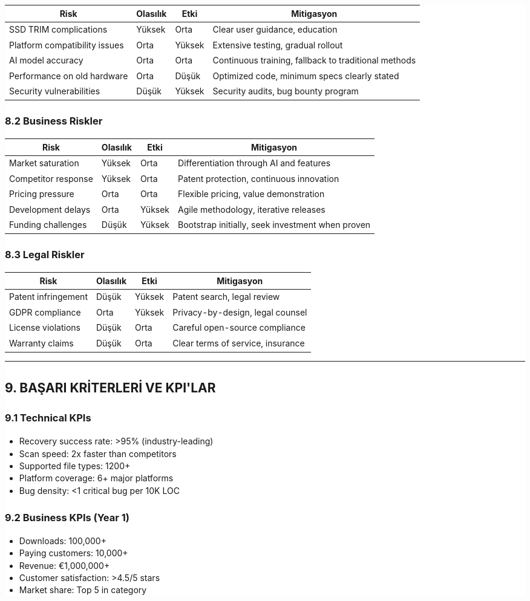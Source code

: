 | Risk | Olasılık | Etki | Mitigasyon |
|------|----------|------|------------|
| SSD TRIM complications | Yüksek | Orta | Clear user guidance, education |
| Platform compatibility issues | Orta | Yüksek | Extensive testing, gradual rollout |
| AI model accuracy | Orta | Orta | Continuous training, fallback to traditional methods |
| Performance on old hardware | Orta | Düşük | Optimized code, minimum specs clearly stated |
| Security vulnerabilities | Düşük | Yüksek | Security audits, bug bounty program |

### 8.2 Business Riskler

| Risk | Olasılık | Etki | Mitigasyon |
|------|----------|------|------------|
| Market saturation | Yüksek | Orta | Differentiation through AI and features |
| Competitor response | Yüksek | Orta | Patent protection, continuous innovation |
| Pricing pressure | Orta | Orta | Flexible pricing, value demonstration |
| Development delays | Orta | Yüksek | Agile methodology, iterative releases |
| Funding challenges | Düşük | Yüksek | Bootstrap initially, seek investment when proven |

### 8.3 Legal Riskler

| Risk | Olasılık | Etki | Mitigasyon |
|------|----------|------|------------|
| Patent infringement | Düşük | Yüksek | Patent search, legal review |
| GDPR compliance | Orta | Yüksek | Privacy-by-design, legal counsel |
| License violations | Düşük | Orta | Careful open-source compliance |
| Warranty claims | Düşük | Orta | Clear terms of service, insurance |

---

## 9. BAŞARI KRİTERLERİ VE KPI'LAR

### 9.1 Technical KPIs
- Recovery success rate: >95% (industry-leading)
- Scan speed: 2x faster than competitors
- Supported file types: 1200+
- Platform coverage: 6+ major platforms
- Bug density: <1 critical bug per 10K LOC

### 9.2 Business KPIs (Year 1)
- Downloads: 100,000+
- Paying customers: 10,000+
- Revenue: €1,000,000+
- Customer satisfaction: >4.5/5 stars
- Market share: Top 5 in category
